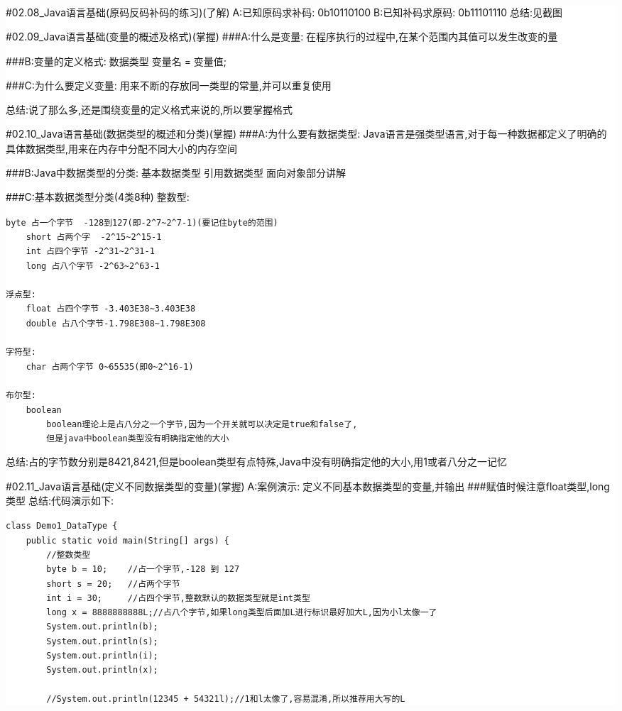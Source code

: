 #02.08_Java语言基础(原码反码补码的练习)(了解)
    A:已知原码求补码:
    	0b10110100
    B:已知补码求原码:
    	0b11101110
总结:见截图
	
#02.09_Java语言基础(变量的概述及格式)(掌握)
###A:什么是变量:
    在程序执行的过程中,在某个范围内其值可以发生改变的量

###B:变量的定义格式:
	数据类型 变量名 = 变量值;

###C:为什么要定义变量:
	用来不断的存放同一类型的常量,并可以重复使用
	
总结:说了那么多,还是围绕变量的定义格式来说的,所以要掌握格式

#02.10_Java语言基础(数据类型的概述和分类)(掌握)
###A:为什么要有数据类型:
    Java语言是强类型语言,对于每一种数据都定义了明确的具体数据类型,用来在内存中分配不同大小的内存空间

###B:Java中数据类型的分类:
    基本数据类型
	引用数据类型 
		面向对象部分讲解
		
###C:基本数据类型分类(4类8种)
    整数型:
    
	byte 占一个字节  -128到127(即-2^7~2^7-1)(要记住byte的范围)
		short 占两个字  -2^15~2^15-1
		int 占四个字节 -2^31~2^31-1
		long 占八个字节 -2^63~2^63-1
		
	浮点型:
		float 占四个字节 -3.403E38~3.403E38
		double 占八个字节-1.798E308~1.798E308
		
	字符型:
		char 占两个字节 0~65535(即0~2^16-1)
		
	布尔型:
		boolean   
			boolean理论上是占八分之一个字节,因为一个开关就可以决定是true和false了,
			但是java中boolean类型没有明确指定他的大小
			
总结:占的字节数分别是8421,8421,但是boolean类型有点特殊,Java中没有明确指定他的大小,用1或者八分之一记忆

#02.11_Java语言基础(定义不同数据类型的变量)(掌握)
    A:案例演示:
	    定义不同基本数据类型的变量,并输出
###赋值时候注意float类型,long类型
总结:代码演示如下:
```
class Demo1_DataType {
    public static void main(String[] args) {
	    //整数类型
		byte b = 10;    //占一个字节,-128 到 127
		short s = 20;	//占两个字节
		int i = 30;		//占四个字节,整数默认的数据类型就是int类型
		long x = 8888888888L;//占八个字节,如果long类型后面加L进行标识最好加大L,因为小l太像一了
		System.out.println(b);
		System.out.println(s);
		System.out.println(i);
		System.out.println(x);

		//System.out.println(12345 + 54321l);//1和l太像了,容易混淆,所以推荐用大写的L

```